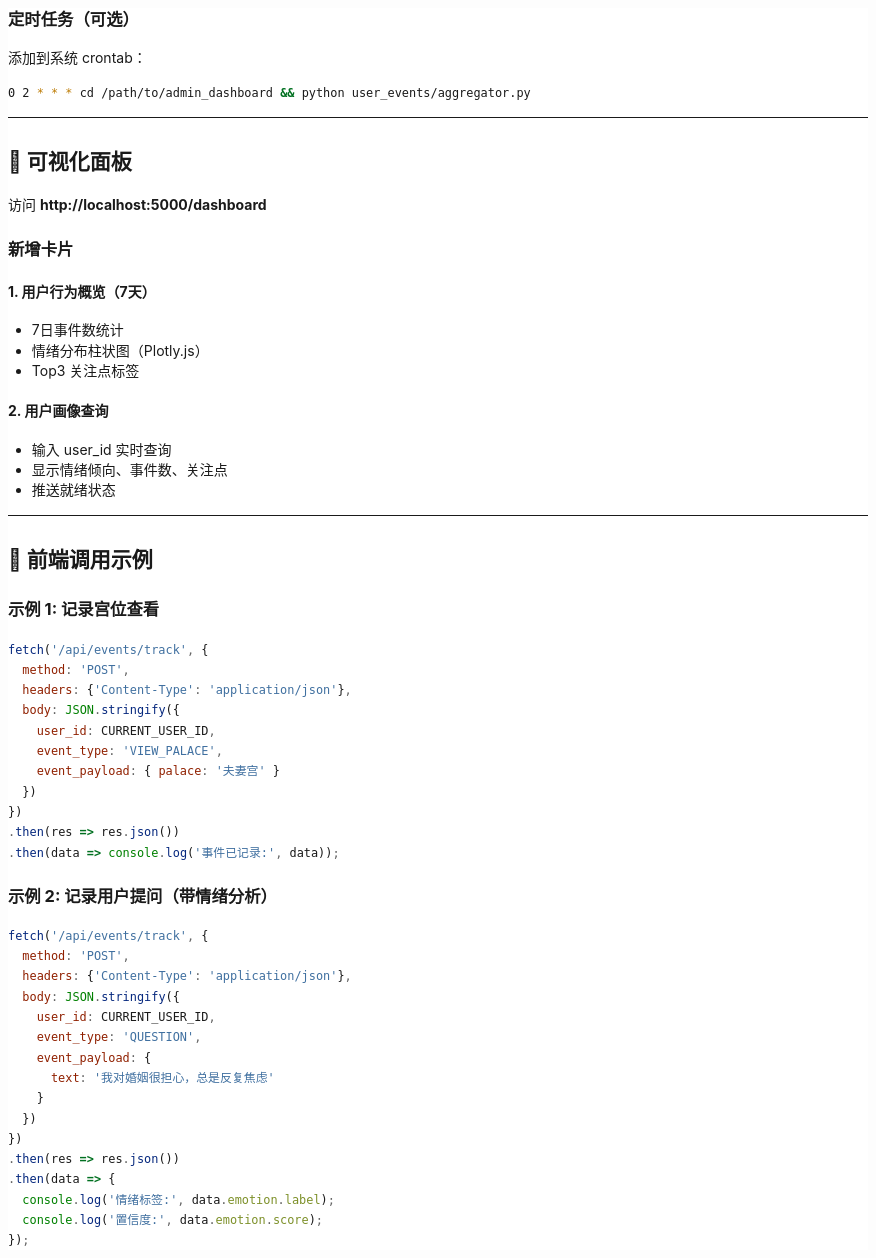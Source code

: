 ### 定时任务（可选）

添加到系统 crontab：
```bash
0 2 * * * cd /path/to/admin_dashboard && python user_events/aggregator.py
```

---

## 🎨 可视化面板

访问 **http://localhost:5000/dashboard**

### 新增卡片

#### 1. 用户行为概览（7天）
- 7日事件数统计
- 情绪分布柱状图（Plotly.js）
- Top3 关注点标签

#### 2. 用户画像查询
- 输入 user_id 实时查询
- 显示情绪倾向、事件数、关注点
- 推送就绪状态

---

## 📱 前端调用示例

### 示例 1: 记录宫位查看

```javascript
fetch('/api/events/track', {
  method: 'POST',
  headers: {'Content-Type': 'application/json'},
  body: JSON.stringify({
    user_id: CURRENT_USER_ID,
    event_type: 'VIEW_PALACE',
    event_payload: { palace: '夫妻宫' }
  })
})
.then(res => res.json())
.then(data => console.log('事件已记录:', data));
```

### 示例 2: 记录用户提问（带情绪分析）

```javascript
fetch('/api/events/track', {
  method: 'POST',
  headers: {'Content-Type': 'application/json'},
  body: JSON.stringify({
    user_id: CURRENT_USER_ID,
    event_type: 'QUESTION',
    event_payload: { 
      text: '我对婚姻很担心，总是反复焦虑' 
    }
  })
})
.then(res => res.json())
.then(data => {
  console.log('情绪标签:', data.emotion.label);
  console.log('置信度:', data.emotion.score);
});
```